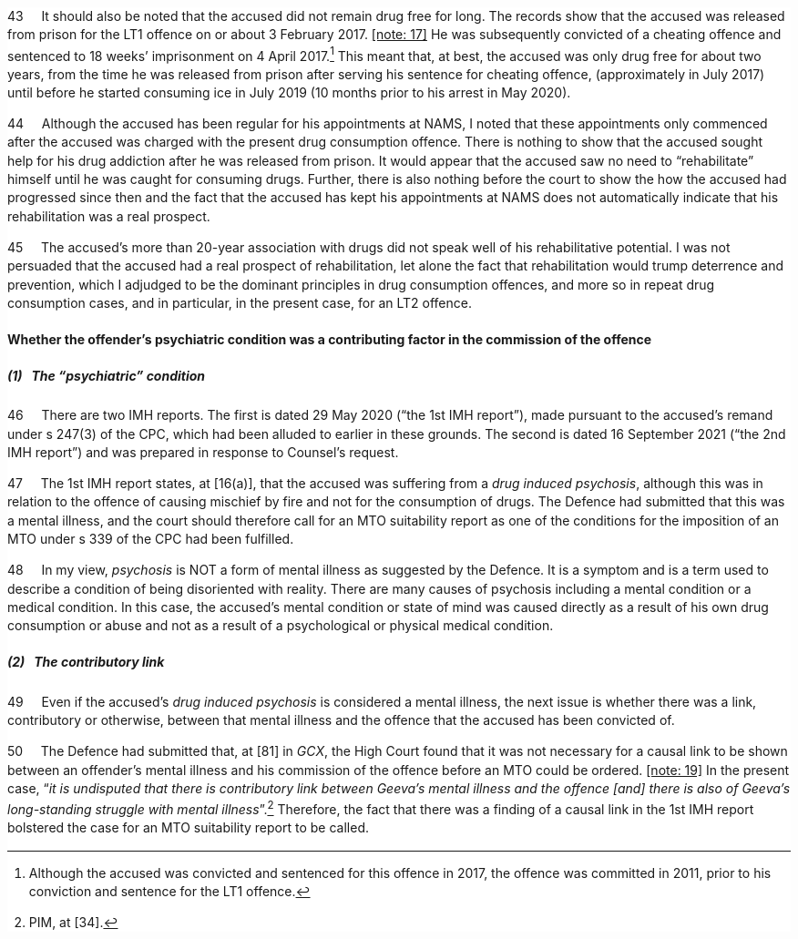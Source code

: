 43     It should also be noted that the accused did not remain drug free for long. The records show that the accused was released from prison for the LT1 offence on or about 3 February 2017. [\[note: 17\]](#Ftn_17) He was subsequently convicted of a cheating offence and sentenced to 18 weeks’ imprisonment on 4 April 2017.[^18] This meant that, at best, the accused was only drug free for about two years, from the time he was released from prison after serving his sentence for cheating offence, (approximately in July 2017) until before he started consuming ice in July 2019 (10 months prior to his arrest in May 2020).

44     Although the accused has been regular for his appointments at NAMS, I noted that these appointments only commenced after the accused was charged with the present drug consumption offence. There is nothing to show that the accused sought help for his drug addiction after he was released from prison. It would appear that the accused saw no need to “rehabilitate” himself until he was caught for consuming drugs. Further, there is also nothing before the court to show the how the accused had progressed since then and the fact that the accused has kept his appointments at NAMS does not automatically indicate that his rehabilitation was a real prospect.

45     The accused’s more than 20-year association with drugs did not speak well of his rehabilitative potential. I was not persuaded that the accused had a real prospect of rehabilitation, let alone the fact that rehabilitation would trump deterrence and prevention, which I adjudged to be the dominant principles in drug consumption offences, and more so in repeat drug consumption cases, and in particular, in the present case, for an LT2 offence.

#### Whether the offender’s psychiatric condition was a contributing factor in the commission of the offence

##### (1)   The “psychiatric” condition

46     There are two IMH reports. The first is dated 29 May 2020 (“the 1st IMH report”), made pursuant to the accused’s remand under s 247(3) of the CPC, which had been alluded to earlier in these grounds. The second is dated 16 September 2021 (“the 2nd IMH report”) and was prepared in response to Counsel’s request.

47     The 1st IMH report states, at \[16(a)\], that the accused was suffering from a _drug induced psychosis_, although this was in relation to the offence of causing mischief by fire and not for the consumption of drugs. The Defence had submitted that this was a mental illness, and the court should therefore call for an MTO suitability report as one of the conditions for the imposition of an MTO under s 339 of the CPC had been fulfilled.

48     In my view, _psychosis_ is NOT a form of mental illness as suggested by the Defence. It is a symptom and is a term used to describe a condition of being disoriented with reality. There are many causes of psychosis including a mental condition or a medical condition. In this case, the accused’s mental condition or state of mind was caused directly as a result of his own drug consumption or abuse and not as a result of a psychological or physical medical condition.

##### (2)   The contributory link

49     Even if the accused’s _drug induced psychosis_ is considered a mental illness, the next issue is whether there was a link, contributory or otherwise, between that mental illness and the offence that the accused has been convicted of.

50     The Defence had submitted that, at \[81\] in _GCX_, the High Court found that it was not necessary for a causal link to be shown between an offender’s mental illness and his commission of the offence before an MTO could be ordered. [\[note: 19\]](#Ftn_19) In the present case, “_it is undisputed that there is_ _contributory link_ _between Geeva’s mental illness and the offence \[and\] there is also of Geeva’s long-standing struggle with mental illness_”.[^20] Therefore, the fact that there was a finding of a causal link in the 1st IMH report bolstered the case for an MTO suitability report to be called.


[^2]: Per s 337(2)(b), CPC.
[^3]: _GCX_, at \[41\].
[^4]: At \[11\] of the Plea in Mitigation (“PIM”), the Defence had attributed the IMH report to Dr Stephen Phang. It should be noted that Dr Phang had supervised Dr Lim in the writing of the IMH report.
[^5]: PIM, at \[11\] and \[31\].
[^6]: PIM, at \[12\].
[^7]: SOF, at \[9\].
[^8]: Notes of Evidence (“NE”), 25 March 2022, at 10/26 – 29.
[^9]: See s 339(1), CPC.
[^10]: Per s 337(1)(b)(ii) and s 337(1)(i), CPC.
[^11]: Per s 337(1)(d), CPC.
[^12]: Per s 337(1)(ga), CPC.
[^13]: See accused’s antecedents above at \[8\] to \[9\].
[^14]: PIM, at \[22\] to \[23\].
[^15]: NE, 25 March, at 8 – 11.
[^16]: The drug consumed for the TIC LT2 offence.
[^17]: See _Public Prosecutor v Geevanathan s/o Thirunavakarusu_ (SC-909860-2016) where the accused was convicted of a cheating offence under s 420 of the PC.
[^18]: Although the accused was convicted and sentenced for this offence in 2017, the offence was committed in 2011, prior to his conviction and sentence for the LT1 offence.
[^19]: PIM, at \[36\].
[^20]: PIM, at \[34\].
[^21]: _GCX_, at \[80\]
[^22]: NE, 25 March 2022, at 12/16.
[^23]: _Jean Luc_, at \[35\].
[^24]: _Sean Lee_, at \[49\].
[^25]: _Fathani_, at \[87\].